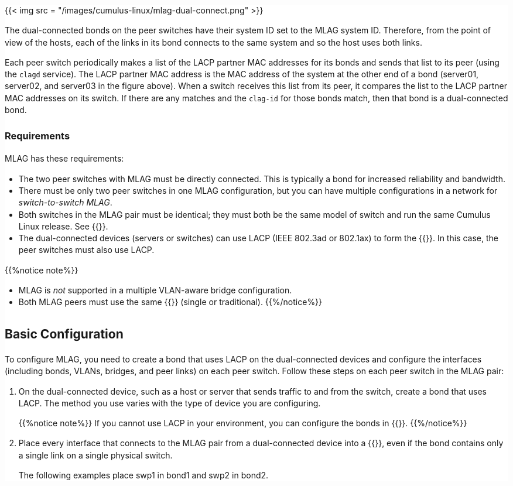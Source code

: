 {{< img src = "/images/cumulus-linux/mlag-dual-connect.png" >}}

The dual-connected bonds on the peer switches have their system ID set to the MLAG system ID. Therefore, from the point of view of the hosts, each of the links in its bond connects to the same system and so the host uses both links.

Each peer switch periodically makes a list of the LACP partner MAC addresses for its bonds and sends that list to its peer (using the `clagd` service). The LACP partner MAC address is the MAC address of the system at the other end of a bond (server01, server02, and server03 in the figure above). When a switch receives this list from its peer, it compares the list to the LACP partner MAC addresses on its switch. If there are any matches and the `clag-id` for those bonds match, then that bond is a dual-connected bond.

### Requirements

MLAG has these requirements:

- The two peer switches with MLAG must be directly connected. This is typically a bond for increased reliability and bandwidth.
- There must be only two peer switches in one MLAG configuration, but you can have multiple configurations in a network for *switch-to-switch MLAG*.
- Both switches in the MLAG pair must be identical; they must both be the same model of switch and run the same Cumulus Linux release. See {{<link url="Upgrading-Cumulus-Linux#upgrade-switches-in-an-mlag-pair" text="Upgrading Cumulus Linux">}}.
- The dual-connected devices (servers or switches) can use LACP (IEEE 802.3ad or 802.1ax) to form the {{<link url="Bonding-Link-Aggregation" text="bond">}}. In this case, the peer switches must also use LACP.

{{%notice note%}}
- MLAG is *not* supported in a multiple VLAN-aware bridge configuration.
- Both MLAG peers must use the same {{<link url="VXLAN-Devices" text="VXLAN device type">}} (single or traditional).
{{%/notice%}}

## Basic Configuration

To configure MLAG, you need to create a bond that uses LACP on the dual-connected devices and configure the interfaces (including bonds, VLANs, bridges, and peer links) on each peer switch. Follow these steps on each peer switch in the MLAG pair:

1. On the dual-connected device, such as a host or server that sends traffic to and from the switch, create a bond that uses LACP. The method you use varies with the type of device you are configuring.

   {{%notice note%}}
If you cannot use LACP in your environment, you can configure the bonds in {{<link url="Bonding-Link-Aggregation" text="balance-xor mode">}}.
{{%/notice%}}

2. Place every interface that connects to the MLAG pair from a dual-connected device into a {{<link url="Bonding-Link-Aggregation" text="bond">}}, even if the bond contains only a single link on a single physical switch.

   The following examples place swp1 in bond1 and swp2 in bond2.
